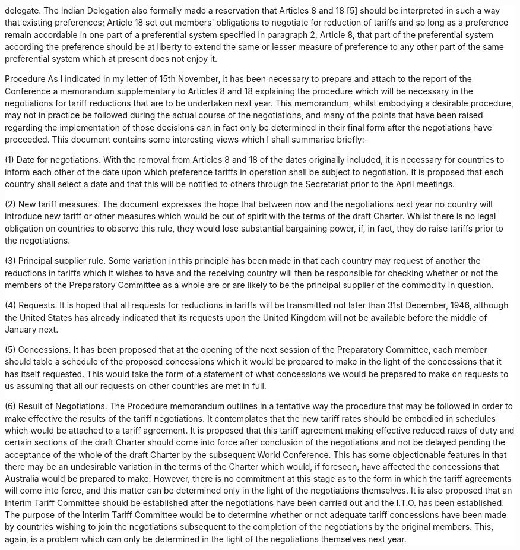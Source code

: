 delegate. The Indian Delegation also formally made a reservation that Articles 8 and 18 [5] should be interpreted in such a way that existing preferences; Article 18 set out members' obligations to negotiate for reduction of tariffs and so long as a preference remain accordable in one part of a preferential system specified in paragraph 2, Article 8, that part of the preferential system according the preference should be at liberty to extend the same or lesser measure of preference to any other part of the same preferential system which at present does not enjoy it.

Procedure As I indicated in my letter of 15th November, it has been necessary to prepare and attach to the report of the Conference a memorandum supplementary to Articles 8 and 18 explaining the procedure which will be necessary in the negotiations for tariff reductions that are to be undertaken next year. This memorandum, whilst embodying a desirable procedure, may not in practice be followed during the actual course of the negotiations, and many of the points that have been raised regarding the implementation of those decisions can in fact only be determined in their final form after the negotiations have proceeded. This document contains some interesting views which I shall summarise briefly:-

(1) Date for negotiations. With the removal from Articles 8 and 18 of the dates originally included, it is necessary for countries to inform each other of the date upon which preference tariffs in operation shall be subject to negotiation. It is proposed that each country shall select a date and that this will be notified to others through the Secretariat prior to the April meetings.

(2) New tariff measures. The document expresses the hope that between now and the negotiations next year no country will introduce new tariff or other measures which would be out of spirit with the terms of the draft Charter. Whilst there is no legal obligation on countries to observe this rule, they would lose substantial bargaining power, if, in fact, they do raise tariffs prior to the negotiations.

(3) Principal supplier rule. Some variation in this principle has been made in that each country may request of another the reductions in tariffs which it wishes to have and the receiving country will then be responsible for checking whether or not the members of the Preparatory Committee as a whole are or are likely to be the principal supplier of the commodity in question.

(4) Requests. It is hoped that all requests for reductions in tariffs will be transmitted not later than 31st December, 1946, although the United States has already indicated that its requests upon the United Kingdom will not be available before the middle of January next.

(5) Concessions. It has been proposed that at the opening of the next session of the Preparatory Committee, each member should table a schedule of the proposed concessions which it would be prepared to make in the light of the concessions that it has itself requested. This would take the form of a statement of what concessions we would be prepared to make on requests to us assuming that all our requests on other countries are met in full.

(6) Result of Negotiations. The Procedure memorandum outlines in a tentative way the procedure that may be followed in order to make effective the results of the tariff negotiations. It contemplates that the new tariff rates should be embodied in schedules which would be attached to a tariff agreement. It is proposed that this tariff agreement making effective reduced rates of duty and certain sections of the draft Charter should come into force after conclusion of the negotiations and not be delayed pending the acceptance of the whole of the draft Charter by the subsequent World Conference. This has some objectionable features in that there may be an undesirable variation in the terms of the Charter which would, if foreseen, have affected the concessions that Australia would be prepared to make. However, there is no commitment at this stage as to the form in which the tariff agreements will come into force, and this matter can be determined only in the light of the negotiations themselves. It is also proposed that an Interim Tariff Committee should be established after the negotiations have been carried out and the I.T.O. has been established. The purpose of the Interim Tariff Committee would be to determine whether or not adequate tariff concessions have been made by countries wishing to join the negotiations subsequent to the completion of the negotiations by the original members. This, again, is a problem which can only be determined in the light of the negotiations themselves next year.

